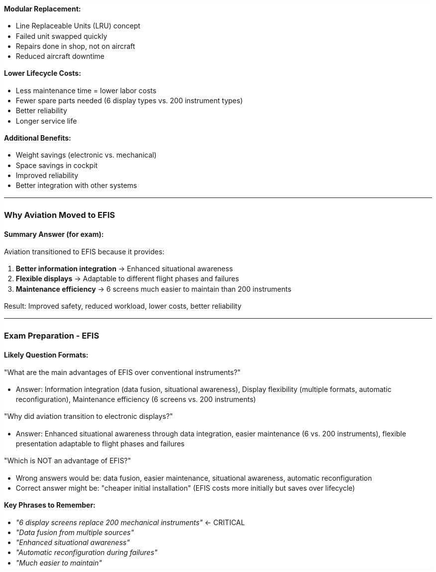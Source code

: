 **Modular Replacement:**
- Line Replaceable Units (LRU) concept
- Failed unit swapped quickly
- Repairs done in shop, not on aircraft
- Reduced aircraft downtime

**Lower Lifecycle Costs:**
- Less maintenance time = lower labor costs
- Fewer spare parts needed (6 display types vs. 200 instrument types)
- Better reliability
- Longer service life

**Additional Benefits:**
- Weight savings (electronic vs. mechanical)
- Space savings in cockpit
- Improved reliability
- Better integration with other systems

---

### Why Aviation Moved to EFIS

**Summary Answer (for exam):**

Aviation transitioned to EFIS because it provides:
1. **Better information integration** → Enhanced situational awareness
2. **Flexible displays** → Adaptable to different flight phases and failures
3. **Maintenance efficiency** → 6 screens much easier to maintain than 200 instruments

Result: Improved safety, reduced workload, lower costs, better reliability

---

### Exam Preparation - EFIS

**Likely Question Formats:**

"What are the main advantages of EFIS over conventional instruments?"
- Answer: Information integration (data fusion, situational awareness), Display flexibility (multiple formats, automatic reconfiguration), Maintenance efficiency (6 screens vs. 200 instruments)

"Why did aviation transition to electronic displays?"
- Answer: Enhanced situational awareness through data integration, easier maintenance (6 vs. 200 instruments), flexible presentation adaptable to flight phases and failures

"Which is NOT an advantage of EFIS?"
- Wrong answers would be: data fusion, easier maintenance, situational awareness, automatic reconfiguration
- Correct answer might be: "cheaper initial installation" (EFIS costs more initially but saves over lifecycle)

**Key Phrases to Remember:**
- *"6 display screens replace 200 mechanical instruments"* ← CRITICAL
- *"Data fusion from multiple sources"*
- *"Enhanced situational awareness"*
- *"Automatic reconfiguration during failures"*
- *"Much easier to maintain"*

